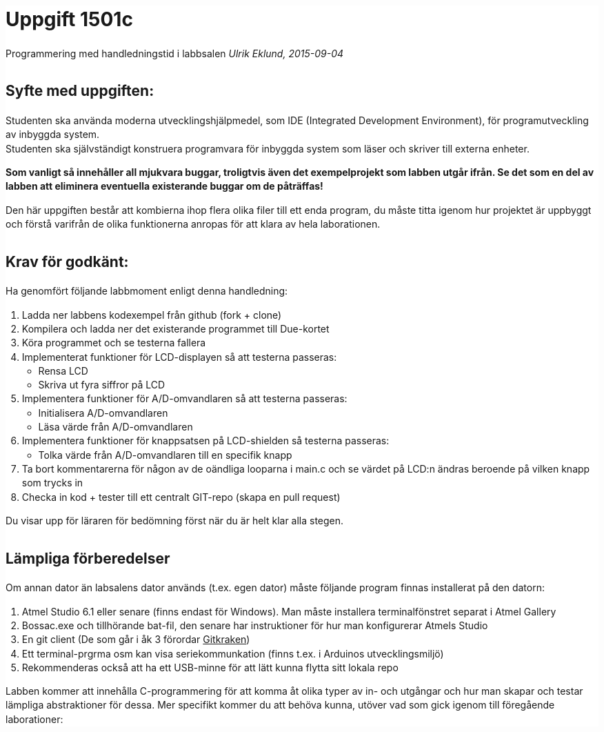 Uppgift 1501c
======
Programmering med handledningstid i labbsalen
_Ulrik Eklund, 2015-09-04_

Syfte med uppgiften:
------
Studenten ska använda moderna utvecklingshjälpmedel, som IDE (Integrated Development Environment), för programutveckling av inbyggda system.  
Studenten ska självständigt konstruera programvara för inbyggda system som läser och skriver till externa enheter.

**Som vanligt så innehåller all mjukvara buggar, troligtvis även det exempelprojekt som labben utgår ifrån. Se det som en del av labben att eliminera eventuella existerande buggar om de påträffas!**

Den här uppgiften består att kombierna ihop flera olika filer till ett enda program, du måste titta igenom hur projektet är uppbyggt och förstå varifrån de olika funktionerna anropas för att klara av hela laborationen.

Krav för godkänt:
------
Ha genomfört följande labbmoment enligt denna handledning:

1. Ladda ner labbens kodexempel från github (fork + clone)
2. Kompilera och ladda ner det existerande programmet till Due-kortet
3. Köra programmet och se testerna fallera
4. Implementerat funktioner för LCD-displayen så att testerna passeras:
    - Rensa LCD
    - Skriva ut fyra siffror på LCD
5. Implementera funktioner för A/D-omvandlaren så att testerna passeras:
    - Initialisera A/D-omvandlaren
    - Läsa värde från A/D-omvandlaren
6. Implementera funktioner för knappsatsen på LCD-shielden så testerna passeras:
    - Tolka värde från A/D-omvandlaren till en specifik knapp
7. Ta bort kommentarerna för någon av de oändliga looparna i main.c och se värdet på LCD:n ändras beroende på vilken knapp som trycks in
8. Checka in kod + tester till ett centralt GIT-repo (skapa en pull request)

Du visar upp för läraren för bedömning först när du är helt klar alla stegen.

Lämpliga förberedelser
------

Om annan dator än labsalens dator används (t.ex. egen dator) måste följande program finnas installerat på den datorn:

1. Atmel Studio 6.1 eller senare (finns endast för Windows). Man måste installera terminalfönstret separat i Atmel Gallery
2. Bossac.exe och tillhörande bat-fil, den senare har instruktioner för hur man konfigurerar Atmels Studio
3. En git client (De som går i åk 3 förordar [Gitkraken](https://www.gitkraken.com))
4. Ett terminal-prgrma osm kan visa seriekommunkation (finns t.ex. i Arduinos utvecklingsmiljö)
5. Rekommenderas också att ha ett USB-minne för att lätt kunna flytta sitt lokala repo

Labben kommer att innehålla C-programmering för att komma åt olika typer av in- och utgångar och hur man skapar och testar lämpliga abstraktioner för dessa. Mer specifikt kommer du att behöva kunna, utöver vad som gick igenom till föregående laborationer:
